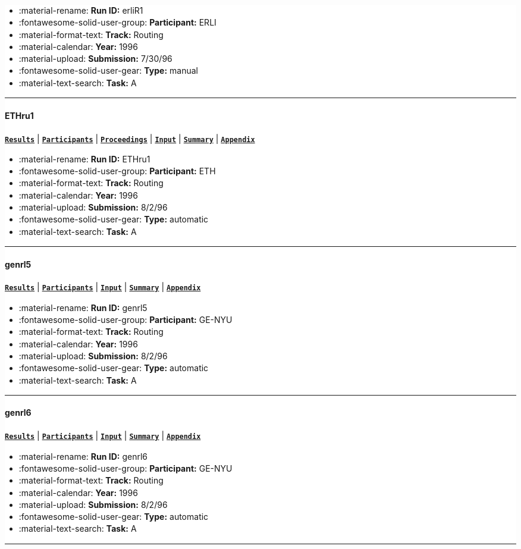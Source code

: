 - :material-rename: **Run ID:** erliR1 
- :fontawesome-solid-user-group: **Participant:** ERLI 
- :material-format-text: **Track:** Routing 
- :material-calendar: **Year:** 1996 
- :material-upload: **Submission:** 7/30/96 
- :fontawesome-solid-user-gear: **Type:** manual 
- :material-text-search: **Task:** A 

---
#### ETHru1 
[**`Results`**](./results.md#ethru1) | [**`Participants`**](./participants.md#eth) | [**`Proceedings`**](./proceedings.md#spider-retrieval-system-at-trec-5) | [**`Input`**](https://trec.nist.gov/results/trec5/trec5.results.input/routing/CategoryA/input.ETHru1.gz) | [**`Summary`**](https://trec.nist.gov/results/trec5/trec5.results.summary/routing/CategoryA/summary.ETHru1.gz) | [**`Appendix`**](https://trec.nist.gov/pubs/trec5/appendices/A/routing.graphs.ps.gz) 

- :material-rename: **Run ID:** ETHru1 
- :fontawesome-solid-user-group: **Participant:** ETH 
- :material-format-text: **Track:** Routing 
- :material-calendar: **Year:** 1996 
- :material-upload: **Submission:** 8/2/96 
- :fontawesome-solid-user-gear: **Type:** automatic 
- :material-text-search: **Task:** A 

---
#### genrl5 
[**`Results`**](./results.md#genrl5) | [**`Participants`**](./participants.md#ge-nyu) | [**`Input`**](https://trec.nist.gov/results/trec5/trec5.results.input/routing/CategoryA/input.genrl5.gz) | [**`Summary`**](https://trec.nist.gov/results/trec5/trec5.results.summary/routing/CategoryA/summary.genrl5.gz) | [**`Appendix`**](https://trec.nist.gov/pubs/trec5/appendices/A/routing.graphs.ps.gz) 

- :material-rename: **Run ID:** genrl5 
- :fontawesome-solid-user-group: **Participant:** GE-NYU 
- :material-format-text: **Track:** Routing 
- :material-calendar: **Year:** 1996 
- :material-upload: **Submission:** 8/2/96 
- :fontawesome-solid-user-gear: **Type:** automatic 
- :material-text-search: **Task:** A 

---
#### genrl6 
[**`Results`**](./results.md#genrl6) | [**`Participants`**](./participants.md#ge-nyu) | [**`Input`**](https://trec.nist.gov/results/trec5/trec5.results.input/routing/CategoryA/input.genrl6.gz) | [**`Summary`**](https://trec.nist.gov/results/trec5/trec5.results.summary/routing/CategoryA/summary.genrl6.gz) | [**`Appendix`**](https://trec.nist.gov/pubs/trec5/appendices/A/routing.graphs.ps.gz) 

- :material-rename: **Run ID:** genrl6 
- :fontawesome-solid-user-group: **Participant:** GE-NYU 
- :material-format-text: **Track:** Routing 
- :material-calendar: **Year:** 1996 
- :material-upload: **Submission:** 8/2/96 
- :fontawesome-solid-user-gear: **Type:** automatic 
- :material-text-search: **Task:** A 

---